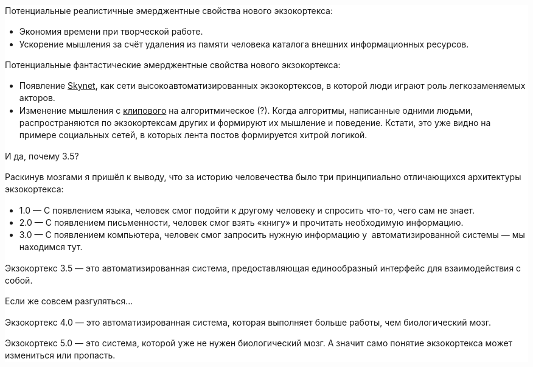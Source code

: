Потенциальные реалистичные эмерджентные свойства нового экзокортекса:

- Экономия времени при творческой работе.
- Ускорение мышления за счёт удаления из памяти человека каталога внешних информационных ресурсов.

Потенциальные фантастические эмерджентные свойства нового экзокортекса:

- Появление [Skynet](https://en.wikipedia.org/wiki/Skynet_(Terminator)), как сети высокоавтоматизированных экзокортексов, в которой люди играют роль легкозаменяемых акторов.
- Изменение мышления с [клипового](https://ru.wikipedia.org/wiki/%D0%9A%D0%BB%D0%B8%D0%BF%D0%BE%D0%B2%D0%B0%D1%8F_%D0%BA%D1%83%D0%BB%D1%8C%D1%82%D1%83%D1%80%D0%B0) на алгоритмическое (?). Когда алгоритмы, написанные одними людьми, распространяются по экзокортексам других и формируют их мышление и поведение. Кстати, это уже видно на примере социальных сетей, в которых лента постов формируется хитрой логикой.

И да, почему 3.5?

Раскинув мозгами я пришёл к выводу, что за историю человечества было три принципиально отличающихся архитектуры экзокортекса:

- 1.0 — С появлением языка, человек смог подойти к другому человеку и спросить что-то, чего сам не знает.
- 2.0 — С появлением письменности, человек смог взять «книгу» и прочитать необходимую информацию.
- 3.0 — С появлением компьютера, человек смог запросить нужную информацию у  автоматизированной системы — мы находимся тут.

Экзокортекс 3.5 — это автоматизированная система, предоставляющая единообразный интерфейс для взаимодействия с собой.

Если же совсем разгуляться…

Экзокортекс 4.0 — это автоматизированная система, которая выполняет больше работы, чем биологический мозг.

Экзокортекс 5.0 — это система, которой уже не нужен биологический мозг. А значит само понятие экзокортекса может измениться или пропасть.

